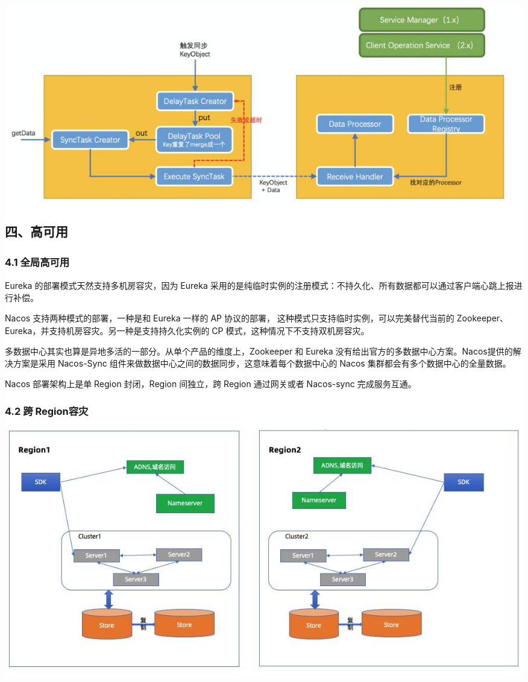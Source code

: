 ![](pics/sdk-server_consistency_3.png)



## 四、高可用

### 4.1 全局高可用

Eureka 的部署模式天然支持多机房容灾，因为 Eureka 采用的是纯临时实例的注册模式：不持久化、所有数据都可以通过客户端心跳上报进行补偿。

Nacos 支持两种模式的部署，⼀种是和 Eureka ⼀样的 AP 协议的部署， 这种模式只支持临时实例，可以完美替代当前的 Zookeeper、Eureka，并支持机房容灾。另⼀种是支持持久化实例的 CP 模式，这种情况下不支持双机房容灾。

多数据中心其实也算是异地多活的⼀部分。从单个产品的维度上，Zookeeper 和 Eureka 没有给出官方的多数据中心方案。Nacos提供的解决方案是采用 Nacos-Sync 组件来做数据中心之间的数据同步，这意味着每个数据中心的 Nacos 集群都会有多个数据中心的全量数据。

Nacos 部署架构上是单 Region 封闭，Region 间独立，跨 Region 通过网关或者 Nacos-sync 完成服务互通。

### 4.2 跨 Region容灾

![](pics/disaster_cros_region.png)
